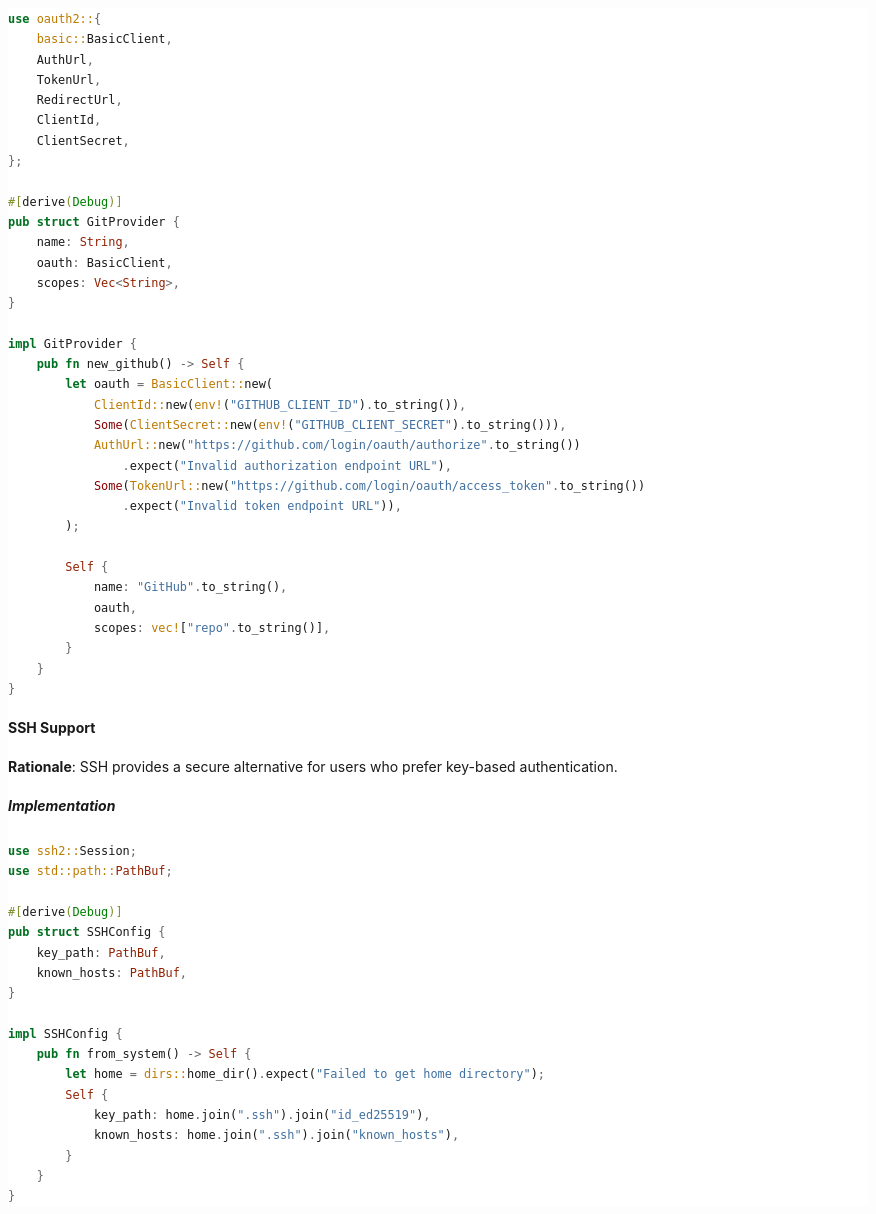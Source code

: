 ```rust
use oauth2::{
    basic::BasicClient,
    AuthUrl,
    TokenUrl,
    RedirectUrl,
    ClientId,
    ClientSecret,
};

#[derive(Debug)]
pub struct GitProvider {
    name: String,
    oauth: BasicClient,
    scopes: Vec<String>,
}

impl GitProvider {
    pub fn new_github() -> Self {
        let oauth = BasicClient::new(
            ClientId::new(env!("GITHUB_CLIENT_ID").to_string()),
            Some(ClientSecret::new(env!("GITHUB_CLIENT_SECRET").to_string())),
            AuthUrl::new("https://github.com/login/oauth/authorize".to_string())
                .expect("Invalid authorization endpoint URL"),
            Some(TokenUrl::new("https://github.com/login/oauth/access_token".to_string())
                .expect("Invalid token endpoint URL")),
        );

        Self {
            name: "GitHub".to_string(),
            oauth,
            scopes: vec!["repo".to_string()],
        }
    }
}
```

#### SSH Support

__Rationale__: SSH provides a secure alternative for users who prefer key-based authentication.

##### Implementation

```rust
use ssh2::Session;
use std::path::PathBuf;

#[derive(Debug)]
pub struct SSHConfig {
    key_path: PathBuf,
    known_hosts: PathBuf,
}

impl SSHConfig {
    pub fn from_system() -> Self {
        let home = dirs::home_dir().expect("Failed to get home directory");
        Self {
            key_path: home.join(".ssh").join("id_ed25519"),
            known_hosts: home.join(".ssh").join("known_hosts"),
        }
    }
}
```
